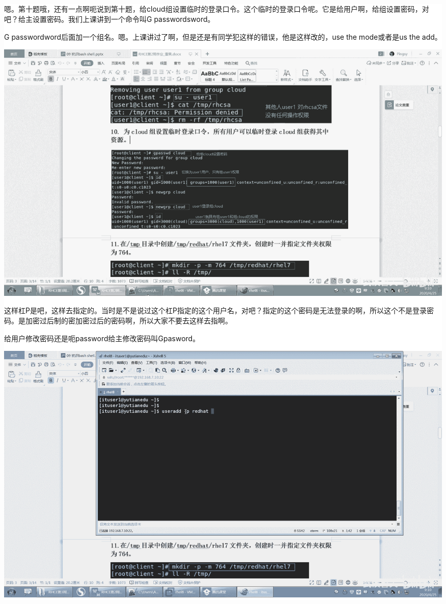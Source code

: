 嗯。第十题哦，还有一点啊呃说到第十题，给cloud组设置临时的登录口令。这个临时的登录口令呢。它是给用户啊，给组设置密码，对吧？给主设置密码。我们上课讲到一个命令叫G passwordsword。

G passwordword后面加一个组名。嗯。上课讲过了啊，但是还是有同学犯这样的错误，他是这样改的，use the mode或者是us the add。



![](img/12452ab568bbd1e691ac6bbf63191ab2_25.png)

这样杠P是吧，这样去指定的。当时是不是说过这个杠P指定的这个用户名，对吧？指定的这个密码是无法登录的啊，所以这个不是登录密码。是加密过后制的密加密过后的密码啊，所以大家不要去这样去指啊。

给用户修改密码还是呃password给主修改密码叫Gpasword。

![](img/12452ab568bbd1e691ac6bbf63191ab2_27.png)
